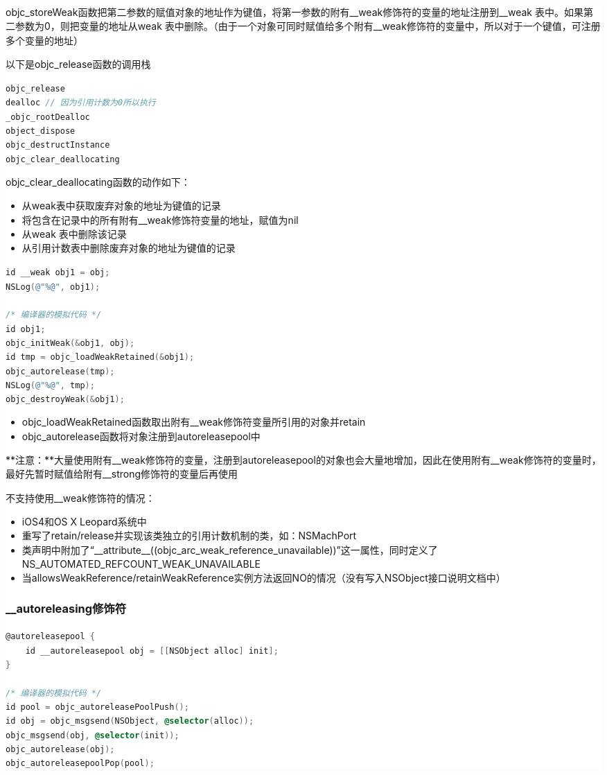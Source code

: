 objc_storeWeak函数把第二参数的赋值对象的地址作为键值，将第一参数的附有\_\_weak修饰符的变量的地址注册到\_\_weak 表中。如果第二参数为0，则把变量的地址从weak 表中删除。（由于一个对象可同时赋值给多个附有\_\_weak修饰符的变量中，所以对于一个键值，可注册多个变量的地址）

以下是objc\_release函数的调用栈

```objectivec
objc_release
dealloc // 因为引用计数为0所以执行
_objc_rootDealloc
object_dispose
objc_destructInstance
objc_clear_deallocating
```

objc_clear_deallocating函数的动作如下：

- 从weak表中获取废弃对象的地址为键值的记录
- 将包含在记录中的所有附有\_\_weak修饰符变量的地址，赋值为nil
- 从weak 表中删除该记录
- 从引用计数表中删除废弃对象的地址为键值的记录

```objectivec
id __weak obj1 = obj;
NSLog(@"%@", obj1);

/* 编译器的模拟代码 */
id obj1;
objc_initWeak(&obj1, obj);
id tmp = objc_loadWeakRetained(&obj1);
objc_autorelease(tmp);
NSLog(@"%@", tmp);
objc_destroyWeak(&obj1);
```

- objc_loadWeakRetained函数取出附有\_\_weak修饰符变量所引用的对象并retain
- objc_autorelease函数将对象注册到autoreleasepool中

**注意：**大量使用附有\_\_weak修饰符的变量，注册到autoreleasepool的对象也会大量地增加，因此在使用附有\_\_weak修饰符的变量时，最好先暂时赋值给附有\_\_strong修饰符的变量后再使用

不支持使用\_\_weak修饰符的情况：

- iOS4和OS X Leopard系统中
- 重写了retain/release并实现该类独立的引用计数机制的类，如：NSMachPort
- 类声明中附加了“\_\_attribute\_\_((objc\_arc\_weak\_reference\_unavailable))”这一属性，同时定义了NS\_AUTOMATED\_REFCOUNT\_WEAK\_UNAVAILABLE
- 当allowsWeakReference/retainWeakReference实例方法返回NO的情况（没有写入NSObject接口说明文档中）

### \_\_autoreleasing修饰符

```objectivec
@autoreleasepool {
	id __autoreleasepool obj = [[NSObject alloc] init];
}

/* 编译器的模拟代码 */
id pool = objc_autoreleasePoolPush();
id obj = objc_msgsend(NSObject, @selector(alloc));
objc_msgsend(obj, @selector(init));
objc_autorelease(obj);
objc_autoreleasepoolPop(pool);
```
